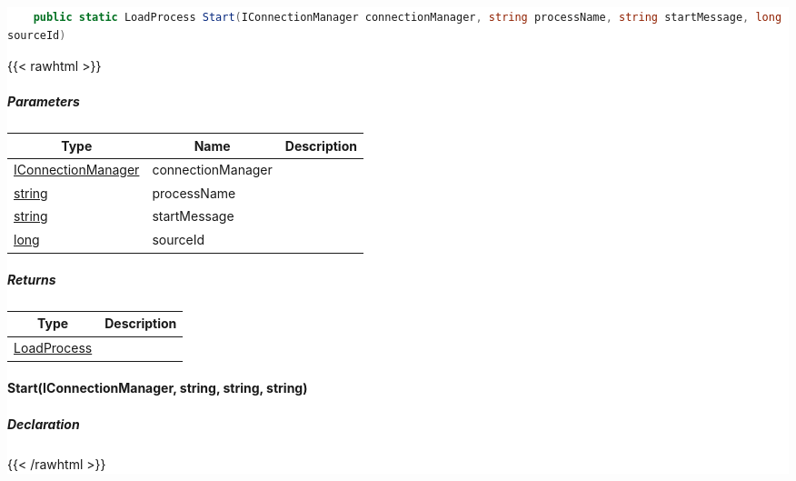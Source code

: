 
```C#
    public static LoadProcess Start(IConnectionManager connectionManager, string processName, string startMessage, long sourceId)
```

{{< rawhtml >}}
  <h5 class="parameters">Parameters</h5>
  <table class="table table-bordered table-condensed">
    <thead>
      <tr>
        <th>Type</th>
        <th>Name</th>
        <th>Description</th>
      </tr>
    </thead>
    <tbody>
      <tr>
        <td><a class="xref" href="/api/etlbox/iconnectionmanager">IConnectionManager</a></td>
        <td><span class="parametername">connectionManager</span></td>
        <td></td>
      </tr>
      <tr>
        <td><a class="xref" href="https://learn.microsoft.com/dotnet/api/system.string">string</a></td>
        <td><span class="parametername">processName</span></td>
        <td></td>
      </tr>
      <tr>
        <td><a class="xref" href="https://learn.microsoft.com/dotnet/api/system.string">string</a></td>
        <td><span class="parametername">startMessage</span></td>
        <td></td>
      </tr>
      <tr>
        <td><a class="xref" href="https://learn.microsoft.com/dotnet/api/system.int64">long</a></td>
        <td><span class="parametername">sourceId</span></td>
        <td></td>
      </tr>
    </tbody>
  </table>
  <h5 class="returns">Returns</h5>
  <table class="table table-bordered table-condensed">
    <thead>
      <tr>
        <th>Type</th>
        <th>Description</th>
      </tr>
    </thead>
    <tbody>
      <tr>
        <td><a class="xref" href="/api/etlbox.logging/loadprocess">LoadProcess</a></td>
        <td></td>
      </tr>
    </tbody>
  </table>
  <a id="ETLBox_Logging_LoadProcessTask_Start_" data-uid="ETLBox.Logging.LoadProcessTask.Start*"></a>
  <h4 id="ETLBox_Logging_LoadProcessTask_Start_ETLBox_IConnectionManager_System_String_System_String_System_String_" data-uid="ETLBox.Logging.LoadProcessTask.Start(ETLBox.IConnectionManager,System.String,System.String,System.String)">Start(IConnectionManager, string, string, string)</h4>
  <div class="markdown level1 summary"></div>
  <div class="markdown level1 conceptual"></div>
  <h5 class="declaration">Declaration</h5>
{{< /rawhtml >}}

